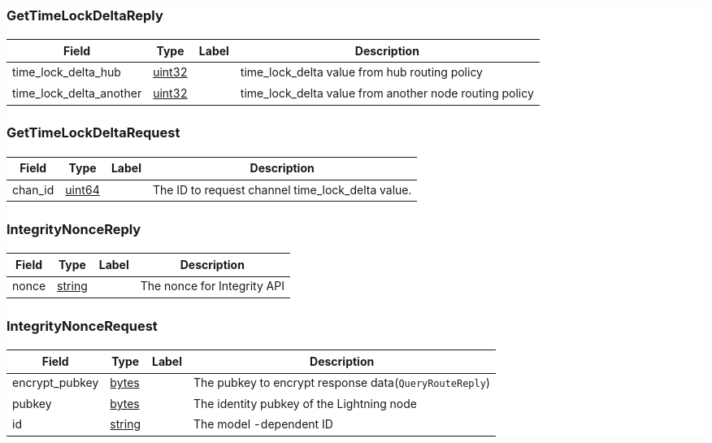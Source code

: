 ### GetTimeLockDeltaReply



| Field | Type | Label | Description |
| ----- | ---- | ----- | ----------- |
| time_lock_delta_hub | [uint32](#uint32) |  | time_lock_delta value from hub routing policy |
| time_lock_delta_another | [uint32](#uint32) |  | time_lock_delta value from another node routing policy |






<a name="lspd-GetTimeLockDeltaRequest"></a>

### GetTimeLockDeltaRequest



| Field | Type | Label | Description |
| ----- | ---- | ----- | ----------- |
| chan_id | [uint64](#uint64) |  | The ID to request channel time_lock_delta value. |






<a name="lspd-IntegrityNonceReply"></a>

### IntegrityNonceReply



| Field | Type | Label | Description |
| ----- | ---- | ----- | ----------- |
| nonce | [string](#string) |  | The nonce for Integrity API |






<a name="lspd-IntegrityNonceRequest"></a>

### IntegrityNonceRequest



| Field | Type | Label | Description |
| ----- | ---- | ----- | ----------- |
| encrypt_pubkey | [bytes](#bytes) |  | The pubkey to encrypt response data(`QueryRouteReply`) |
| pubkey | [bytes](#bytes) |  | The identity pubkey of the Lightning node |
| id | [string](#string) |  | The model -dependent ID |





